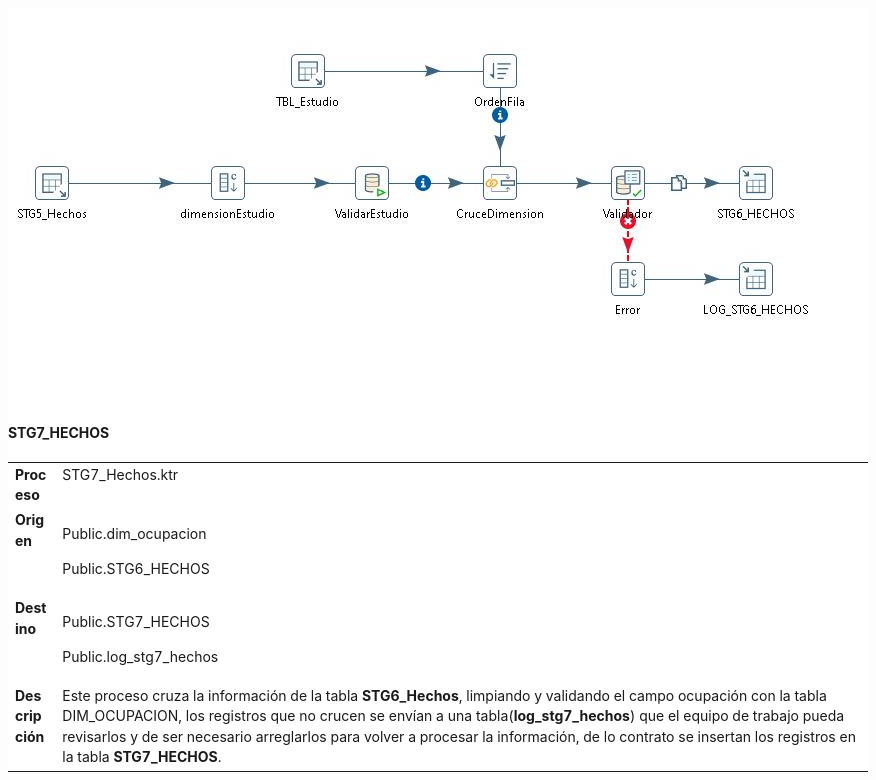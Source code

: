 ![alt text](https://github.com/dcelisPineda/TMF_Corpoadases/blob/main/IMG/stg6.JPG)

<h4>STG7_HECHOS</h4>
<table class="default">
  <tr>
    <td><b>Proceso</b></td>
    <td>STG7_Hechos.ktr</td>
  </tr>
  <tr>
    <td><b>Origen</b></td>
    <td><p>Public.dim_ocupacion</p>
		<p>Public.STG6_HECHOS</p>	
</td>
  </tr>
  <tr>
    <td><b>Destino</b></td>
    <td>
	    <p>Public.STG7_HECHOS</p>
		<p>Public.log_stg7_hechos</p>	
    </td>
  </tr>
  <tr>
    <td><b>Descripción</b></td>
    <td>Este proceso cruza la información de la tabla <b>STG6_Hechos</b>,
	limpiando y validando el campo ocupación con la tabla DIM_OCUPACION, 
	los registros que no crucen se envían a una tabla(<b>log_stg7_hechos</b>) que el equipo de 
	trabajo pueda revisarlos y de ser necesario arreglarlos
	para volver a procesar la información, de lo contrato se insertan los registros en la
	tabla <b>STG7_HECHOS</b>.
	</td>
  </tr>
</table>
